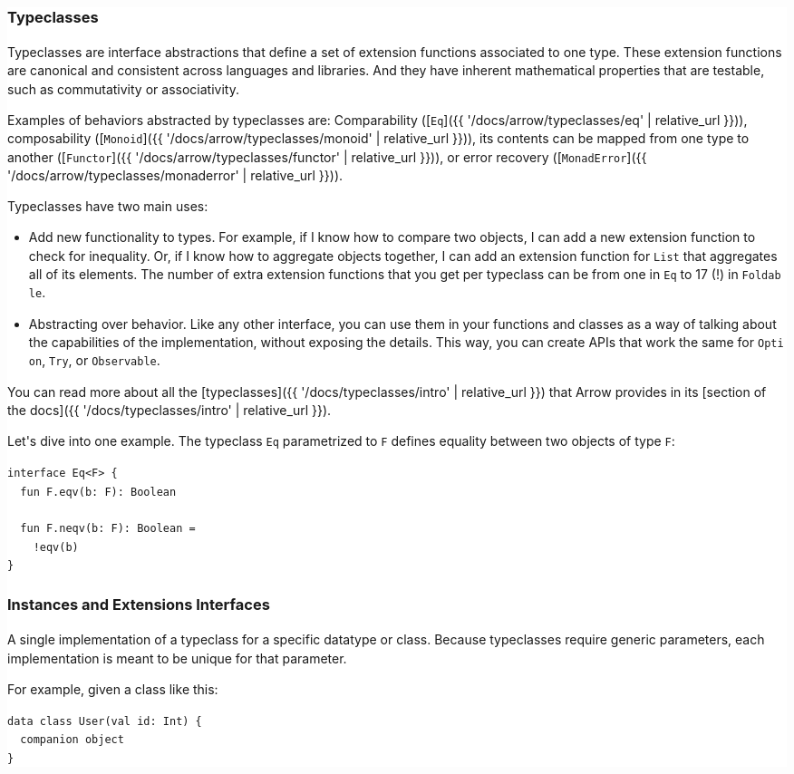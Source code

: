 ### Typeclasses

Typeclasses are interface abstractions that define a set of extension functions associated to one type.
These extension functions are canonical and consistent across languages and libraries.
And they have inherent mathematical properties that are testable, such as commutativity or associativity.

Examples of behaviors abstracted by typeclasses are: Comparability ([`Eq`]({{ '/docs/arrow/typeclasses/eq' | relative_url }})),
composability ([`Monoid`]({{ '/docs/arrow/typeclasses/monoid' | relative_url }})),
its contents can be mapped from one type to another ([`Functor`]({{ '/docs/arrow/typeclasses/functor' | relative_url }})),
or error recovery ([`MonadError`]({{ '/docs/arrow/typeclasses/monaderror' | relative_url }})).

Typeclasses have two main uses:

* Add new functionality to types. For example, if I know how to compare two objects, I can add a new extension function to check for inequality.
Or, if I know how to aggregate objects together, I can add an extension function for `List` that aggregates all of its elements.
The number of extra extension functions that you get per typeclass can be from one in `Eq` to 17 (!) in `Foldable`.

* Abstracting over behavior. Like any other interface, you can use them in your functions and classes as a way of talking about the capabilities of the implementation,
without exposing the details. This way, you can create APIs that work the same for `Option`, `Try`, or `Observable`.

You can read more about all the [typeclasses]({{ '/docs/typeclasses/intro' | relative_url }}) that Arrow provides in its [section of the docs]({{ '/docs/typeclasses/intro' | relative_url }}).

Let's dive into one example. The typeclass `Eq` parametrized to `F` defines equality between two objects of type `F`:

```kotlin:ank:silent
interface Eq<F> {
  fun F.eqv(b: F): Boolean

  fun F.neqv(b: F): Boolean =
    !eqv(b)
}
```

### Instances and Extensions Interfaces

A single implementation of a typeclass for a specific datatype or class.
Because typeclasses require generic parameters, each implementation is meant to be unique for that parameter.

For example, given a class like this:

```kotlin:ank:silent
data class User(val id: Int) {
  companion object
}
```
